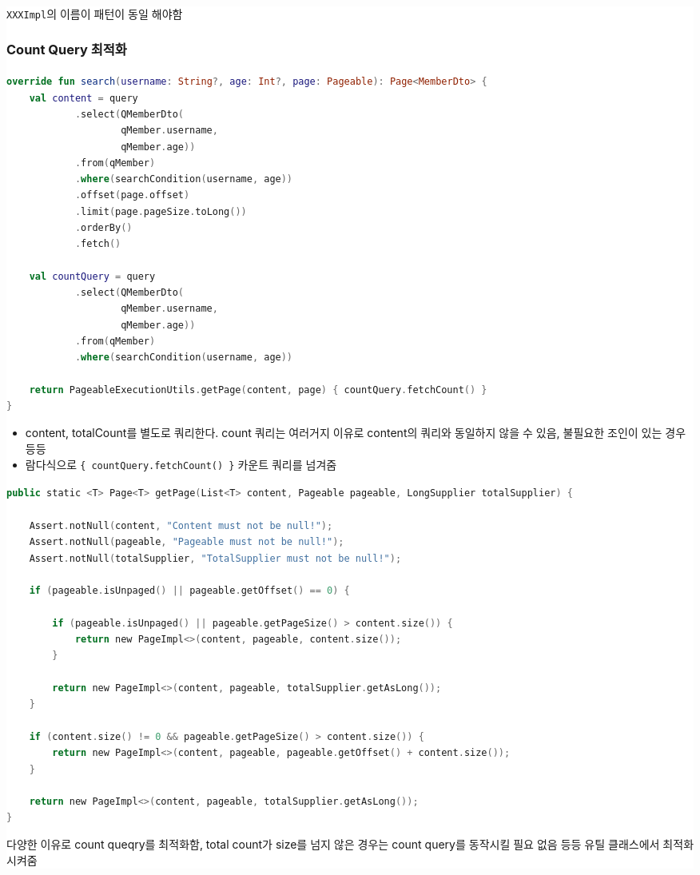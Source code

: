 `XXXImpl`의 이름이 패턴이 동일 해야함

### Count Query 최적화

```kotlin
override fun search(username: String?, age: Int?, page: Pageable): Page<MemberDto> {
    val content = query
            .select(QMemberDto(
                    qMember.username,
                    qMember.age))
            .from(qMember)
            .where(searchCondition(username, age))
            .offset(page.offset)
            .limit(page.pageSize.toLong())
            .orderBy()
            .fetch()

    val countQuery = query
            .select(QMemberDto(
                    qMember.username,
                    qMember.age))
            .from(qMember)
            .where(searchCondition(username, age))

    return PageableExecutionUtils.getPage(content, page) { countQuery.fetchCount() }
}
```
* content, totalCount를 별도로 쿼리한다. count 쿼리는 여러거지 이유로 content의 쿼리와 동일하지 않을 수 있음, 불필요한 조인이 있는 경우 등등
* 람다식으로 `{ countQuery.fetchCount() }` 카운트 쿼리를 넘겨줌

```kotlin
public static <T> Page<T> getPage(List<T> content, Pageable pageable, LongSupplier totalSupplier) {

    Assert.notNull(content, "Content must not be null!");
    Assert.notNull(pageable, "Pageable must not be null!");
    Assert.notNull(totalSupplier, "TotalSupplier must not be null!");

    if (pageable.isUnpaged() || pageable.getOffset() == 0) {

        if (pageable.isUnpaged() || pageable.getPageSize() > content.size()) {
            return new PageImpl<>(content, pageable, content.size());
        }

        return new PageImpl<>(content, pageable, totalSupplier.getAsLong());
    }

    if (content.size() != 0 && pageable.getPageSize() > content.size()) {
        return new PageImpl<>(content, pageable, pageable.getOffset() + content.size());
    }

    return new PageImpl<>(content, pageable, totalSupplier.getAsLong());
}
```
다양한 이유로 count queqry를 최적화함, total count가 size를 넘지 않은 경우는 count query를 동작시킬 필요 없음 등등 유틸 클래스에서 최적화 시켜줌

